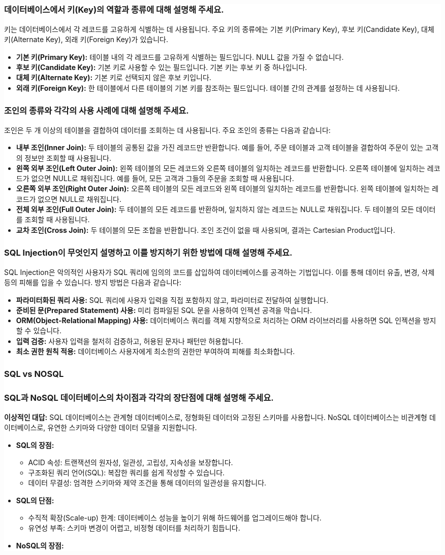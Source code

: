 ### 데이터베이스에서 키(Key)의 역할과 종류에 대해 설명해 주세요.

키는 데이터베이스에서 각 레코드를 고유하게 식별하는 데 사용됩니다. 주요 키의 종류에는 기본 키(Primary Key), 후보 키(Candidate Key), 대체 키(Alternate Key), 외래 키(Foreign Key)가 있습니다.

- **기본 키(Primary Key):** 테이블 내의 각 레코드를 고유하게 식별하는 필드입니다. NULL 값을 가질 수 없습니다.
- **후보 키(Candidate Key):** 기본 키로 사용할 수 있는 필드입니다. 기본 키는 후보 키 중 하나입니다.
- **대체 키(Alternate Key):** 기본 키로 선택되지 않은 후보 키입니다.
- **외래 키(Foreign Key):** 한 테이블에서 다른 테이블의 기본 키를 참조하는 필드입니다. 테이블 간의 관계를 설정하는 데 사용됩니다.


###  조인의 종류와 각각의 사용 사례에 대해 설명해 주세요.

조인은 두 개 이상의 테이블을 결합하여 데이터를 조회하는 데 사용됩니다. 주요 조인의 종류는 다음과 같습니다:

- **내부 조인(Inner Join):** 두 테이블의 공통된 값을 가진 레코드만 반환합니다. 예를 들어, 주문 테이블과 고객 테이블을 결합하여 주문이 있는 고객의 정보만 조회할 때 사용됩니다.
- **왼쪽 외부 조인(Left Outer Join):** 왼쪽 테이블의 모든 레코드와 오른쪽 테이블의 일치하는 레코드를 반환합니다. 오른쪽 테이블에 일치하는 레코드가 없으면 NULL로 채워집니다. 예를 들어, 모든 고객과 그들의 주문을 조회할 때 사용됩니다.
- **오른쪽 외부 조인(Right Outer Join):** 오른쪽 테이블의 모든 레코드와 왼쪽 테이블의 일치하는 레코드를 반환합니다. 왼쪽 테이블에 일치하는 레코드가 없으면 NULL로 채워집니다.
- **전체 외부 조인(Full Outer Join):** 두 테이블의 모든 레코드를 반환하며, 일치하지 않는 레코드는 NULL로 채워집니다. 두 테이블의 모든 데이터를 조회할 때 사용됩니다.
- **교차 조인(Cross Join):** 두 테이블의 모든 조합을 반환합니다. 조인 조건이 없을 때 사용되며, 결과는 Cartesian Product입니다.



###  SQL Injection이 무엇인지 설명하고 이를 방지하기 위한 방법에 대해 설명해 주세요.

SQL Injection은 악의적인 사용자가 SQL 쿼리에 임의의 코드를 삽입하여 데이터베이스를 공격하는 기법입니다. 이를 통해 데이터 유출, 변경, 삭제 등의 피해를 입을 수 있습니다. 방지 방법은 다음과 같습니다:

- **파라미터화된 쿼리 사용:** SQL 쿼리에 사용자 입력을 직접 포함하지 않고, 파라미터로 전달하여 실행합니다.
- **준비된 문(Prepared Statement) 사용:** 미리 컴파일된 SQL 문을 사용하여 인젝션 공격을 막습니다.
- **ORM(Object-Relational Mapping) 사용:** 데이터베이스 쿼리를 객체 지향적으로 처리하는 ORM 라이브러리를 사용하면 SQL 인젝션을 방지할 수 있습니다.
- **입력 검증:** 사용자 입력을 철저히 검증하고, 허용된 문자나 패턴만 허용합니다.
- **최소 권한 원칙 적용:** 데이터베이스 사용자에게 최소한의 권한만 부여하여 피해를 최소화합니다.

### SQL vs NOSQL

### SQL과 NoSQL 데이터베이스의 차이점과 각각의 장단점에 대해 설명해 주세요.

**이상적인 대답:** SQL 데이터베이스는 관계형 데이터베이스로, 정형화된 데이터와 고정된 스키마를 사용합니다. NoSQL 데이터베이스는 비관계형 데이터베이스로, 유연한 스키마와 다양한 데이터 모델을 지원합니다.

- **SQL의 장점:**
    
    - ACID 속성: 트랜잭션의 원자성, 일관성, 고립성, 지속성을 보장합니다.
    - 구조화된 쿼리 언어(SQL): 복잡한 쿼리를 쉽게 작성할 수 있습니다.
    - 데이터 무결성: 엄격한 스키마와 제약 조건을 통해 데이터의 일관성을 유지합니다.
- **SQL의 단점:**
    
    - 수직적 확장(Scale-up) 한계: 데이터베이스 성능을 높이기 위해 하드웨어를 업그레이드해야 합니다.
    - 유연성 부족: 스키마 변경이 어렵고, 비정형 데이터를 처리하기 힘듭니다.
- **NoSQL의 장점:**
    